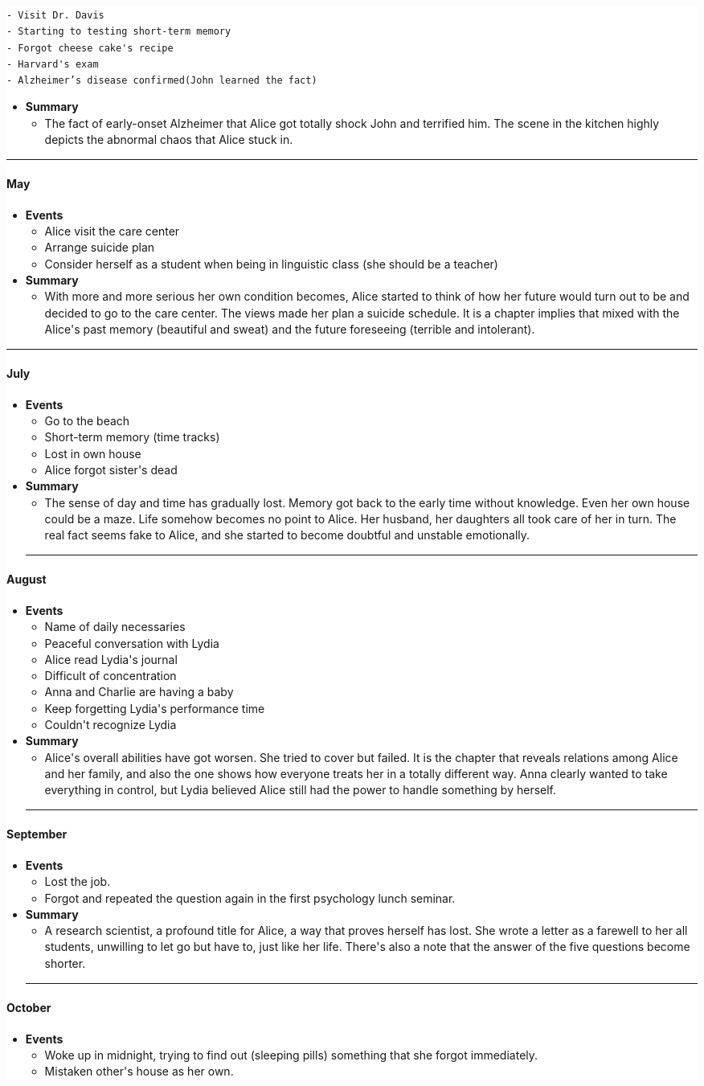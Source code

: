 	- Visit Dr. Davis
	- Starting to testing short-term memory
	- Forgot cheese cake's recipe
	- Harvard's exam
	- Alzheimer’s disease confirmed(John learned the fact)
- **Summary**  
	- The fact of early-onset Alzheimer that Alice got totally shock John and terrified him. The scene in the kitchen highly depicts the abnormal chaos that Alice stuck in.  
---
#### May
- **Events**
	- Alice visit the care center
	- Arrange suicide plan
	- Consider herself as a student when being in linguistic class (she should be a teacher)
- **Summary**  
	- With more and more serious her own condition becomes, Alice started to think of how her future would turn out to be and decided to go to the care center. The views made her plan a suicide schedule. It is a chapter implies that mixed with the Alice's past memory (beautiful and sweat) and the future foreseeing (terrible and intolerant).  
---

#### July
- **Events**
	- Go to the beach
	- Short-term memory (time tracks)
	- Lost in own house
	- Alice forgot sister's dead
- **Summary** 
	- The sense of day and time has gradually lost. Memory got back to the early time without knowledge. Even her own house could be a maze. Life somehow becomes no point to Alice.  Her husband, her daughters all took care of her in turn. The real fact seems fake to Alice, and she started to become doubtful and unstable emotionally.
	--- 
#### August 
- **Events**
	- Name of daily necessaries
	- Peaceful conversation with Lydia
	- Alice read Lydia's journal
	- Difficult of concentration
	- Anna and Charlie are having a baby
	- Keep forgetting Lydia's performance time
	- Couldn't recognize Lydia
- **Summary**
	- Alice's overall abilities have got worsen. She tried to cover but failed. It is the chapter that reveals relations among Alice and her family, and also the one shows how everyone treats her in a totally different way. Anna clearly wanted to take everything in control, but Lydia believed Alice still had the power to handle something by herself. 
	- --
#### September 
- **Events**
	- Lost the job.
	- Forgot and repeated the question again in the first psychology lunch seminar.
- **Summary** 
	- A research scientist, a profound title for Alice, a way that proves herself has lost. She wrote a letter as a farewell to her all students, unwilling to let go but have to, just like her life. There's also a note that the answer of the five questions become shorter.
	- --
#### October
- **Events**
	- Woke up in midnight, trying to find out (sleeping pills) something that she forgot immediately.
	- Mistaken other's house as her own.